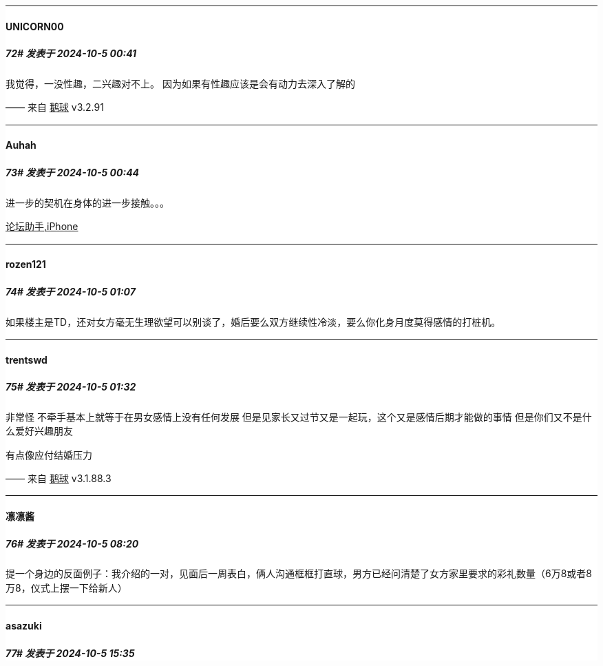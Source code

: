 *****

####  UNICORN00  
##### 72#       发表于 2024-10-5 00:41

我觉得，一没性趣，二兴趣对不上。
因为如果有性趣应该是会有动力去深入了解的

—— 来自 [鹅球](https://www.pgyer.com/GcUxKd4w) v3.2.91


*****

####  Auhah  
##### 73#       发表于 2024-10-5 00:44

进一步的契机在身体的进一步接触。。。

[论坛助手,iPhone](https://bbs.saraba1st.com/2b/forum.php?mod=viewthread&amp;tid=2029836)


*****

####  rozen121  
##### 74#       发表于 2024-10-5 01:07

如果楼主是TD，还对女方毫无生理欲望可以别谈了，婚后要么双方继续性冷淡，要么你化身月度莫得感情的打桩机。


*****

####  trentswd  
##### 75#       发表于 2024-10-5 01:32

非常怪
不牵手基本上就等于在男女感情上没有任何发展
但是见家长又过节又是一起玩，这个又是感情后期才能做的事情
但是你们又不是什么爱好兴趣朋友

有点像应付结婚压力

—— 来自 [鹅球](https://www.pgyer.com/GcUxKd4w) v3.1.88.3


*****

####  凛凛酱  
##### 76#       发表于 2024-10-5 08:20

提一个身边的反面例子：我介绍的一对，见面后一周表白，俩人沟通框框打直球，男方已经问清楚了女方家里要求的彩礼数量（6万8或者8万8，仪式上摆一下给新人）


*****

####  asazuki  
##### 77#       发表于 2024-10-5 15:35

